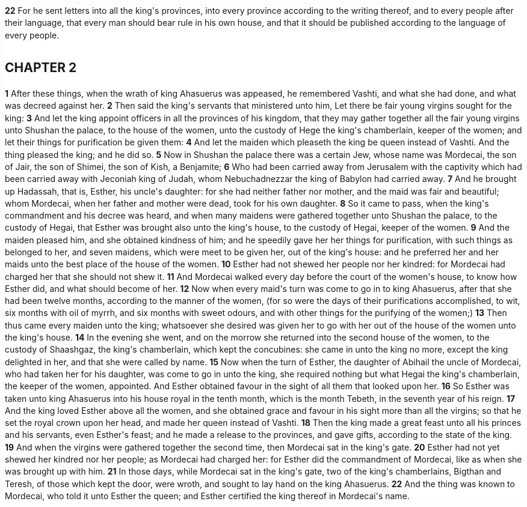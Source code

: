 **22** For he sent letters into all the king's provinces, into every province according to the writing thereof, and to every people after their language, that every man should bear rule in his own house, and that it should be published according to the language of every people.

## CHAPTER 2
**1** After these things, when the wrath of king Ahasuerus was appeased, he remembered Vashti, and what she had done, and what was decreed against her.
**2** Then said the king's servants that ministered unto him, Let there be fair young virgins sought for the king:
**3** And let the king appoint officers in all the provinces of his kingdom, that they may gather together all the fair young virgins unto Shushan the palace, to the house of the women, unto the custody of Hege the king's chamberlain, keeper of the women; and let their things for purification be given them:
**4** And let the maiden which pleaseth the king be queen instead of Vashti. And the thing pleased the king; and he did so.
**5** Now in Shushan the palace there was a certain Jew, whose name was Mordecai, the son of Jair, the son of Shimei, the son of Kish, a Benjamite;
**6** Who had been carried away from Jerusalem with the captivity which had been carried away with Jeconiah king of Judah, whom Nebuchadnezzar the king of Babylon had carried away.
**7** And he brought up Hadassah, that is, Esther, his uncle's daughter: for she had neither father nor mother, and the maid was fair and beautiful; whom Mordecai, when her father and mother were dead, took for his own daughter.
**8** So it came to pass, when the king's commandment and his decree was heard, and when many maidens were gathered together unto Shushan the palace, to the custody of Hegai, that Esther was brought also unto the king's house, to the custody of Hegai, keeper of the women.
**9** And the maiden pleased him, and she obtained kindness of him; and he speedily gave her her things for purification, with such things as belonged to her, and seven maidens, which were meet to be given her, out of the king's house: and he preferred her and her maids unto the best place of the house of the women.
**10** Esther had not shewed her people nor her kindred: for Mordecai had charged her that she should not shew it.
**11** And Mordecai walked every day before the court of the women's house, to know how Esther did, and what should become of her.
**12** Now when every maid's turn was come to go in to king Ahasuerus, after that she had been twelve months, according to the manner of the women, (for so were the days of their purifications accomplished, to wit, six months with oil of myrrh, and six months with sweet odours, and with other things for the purifying of the women;)
**13** Then thus came every maiden unto the king; whatsoever she desired was given her to go with her out of the house of the women unto the king's house.
**14** In the evening she went, and on the morrow she returned into the second house of the women, to the custody of Shaashgaz, the king's chamberlain, which kept the concubines: she came in unto the king no more, except the king delighted in her, and that she were called by name.
**15** Now when the turn of Esther, the daughter of Abihail the uncle of Mordecai, who had taken her for his daughter, was come to go in unto the king, she required nothing but what Hegai the king's chamberlain, the keeper of the women, appointed. And Esther obtained favour in the sight of all them that looked upon her.
**16** So Esther was taken unto king Ahasuerus into his house royal in the tenth month, which is the month Tebeth, in the seventh year of his reign.
**17** And the king loved Esther above all the women, and she obtained grace and favour in his sight more than all the virgins; so that he set the royal crown upon her head, and made her queen instead of Vashti.
**18** Then the king made a great feast unto all his princes and his servants, even Esther's feast; and he made a release to the provinces, and gave gifts, according to the state of the king.
**19** And when the virgins were gathered together the second time, then Mordecai sat in the king's gate.
**20** Esther had not yet shewed her kindred nor her people; as Mordecai had charged her: for Esther did the commandment of Mordecai, like as when she was brought up with him.
**21** In those days, while Mordecai sat in the king's gate, two of the king's chamberlains, Bigthan and Teresh, of those which kept the door, were wroth, and sought to lay hand on the king Ahasuerus.
**22** And the thing was known to Mordecai, who told it unto Esther the queen; and Esther certified the king thereof in Mordecai's name.